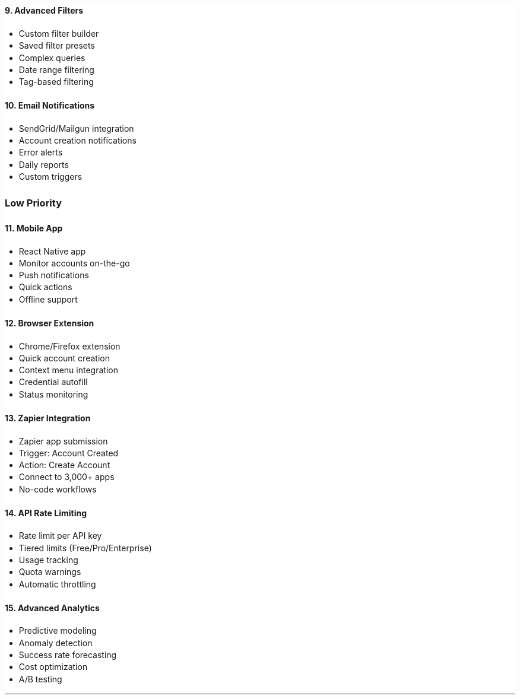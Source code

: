 #### 9. Advanced Filters
- Custom filter builder
- Saved filter presets
- Complex queries
- Date range filtering
- Tag-based filtering

#### 10. Email Notifications
- SendGrid/Mailgun integration
- Account creation notifications
- Error alerts
- Daily reports
- Custom triggers

### Low Priority

#### 11. Mobile App
- React Native app
- Monitor accounts on-the-go
- Push notifications
- Quick actions
- Offline support

#### 12. Browser Extension
- Chrome/Firefox extension
- Quick account creation
- Context menu integration
- Credential autofill
- Status monitoring

#### 13. Zapier Integration
- Zapier app submission
- Trigger: Account Created
- Action: Create Account
- Connect to 3,000+ apps
- No-code workflows

#### 14. API Rate Limiting
- Rate limit per API key
- Tiered limits (Free/Pro/Enterprise)
- Usage tracking
- Quota warnings
- Automatic throttling

#### 15. Advanced Analytics
- Predictive modeling
- Anomaly detection
- Success rate forecasting
- Cost optimization
- A/B testing

---